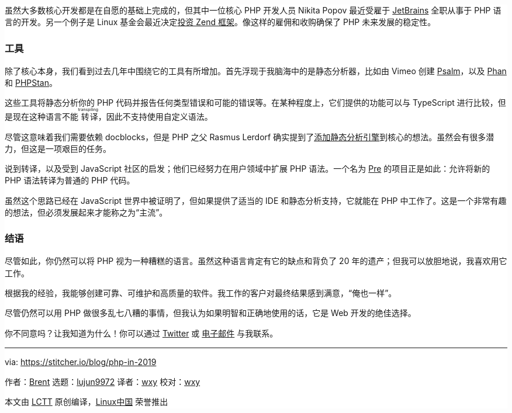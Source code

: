 虽然大多数核心开发都是在自愿的基础上完成的，但其中一位核心 PHP 开发人员 Nikita Popov 最近受雇于 [JetBrains](https://blog.jetbrains.com/phpstorm/2019/01/nikita-popov-joins-phpstorm-team/) 全职从事于 PHP 语言的开发。另一个例子是 Linux 基金会最近决定[投资 Zend 框架](https://getlaminas.org/)。像这样的雇佣和收购确保了 PHP 未来发展的稳定性。


### 工具


除了核心本身，我们看到过去几年中围绕它的工具有所增加。首先浮现于我脑海中的是静态分析器，比如由 Vimeo 创建 [Psalm](https://github.com/vimeo/psalm)，以及 [Phan](https://github.com/phan/phan) 和 [PHPStan](https://github.com/phpstan/phpstan)。


这些工具将静态分析你的 PHP 代码并报告任何类型错误和可能的错误等。在某种程度上，它们提供的功能可以与 TypeScript 进行比较，但是现在这种语言不能<ruby> 转译 <rt>  transpiling </rt></ruby>，因此不支持使用自定义语法。


尽管这意味着我们需要依赖 docblocks，但是 PHP 之父 Rasmus Lerdorf 确实提到了[添加静态分析引擎](https://externals.io/message/101477#101592)到核心的想法。虽然会有很多潜力，但这是一项艰巨的任务。


说到转译，以及受到 JavaScript 社区的启发；他们已经努力在用户领域中扩展 PHP 语法。一个名为 [Pre](https://preprocess.io/) 的项目正是如此：允许将新的 PHP 语法转译为普通的 PHP 代码。


虽然这个思路已经在 JavaScript 世界中被证明了，但如果提供了适当的 IDE 和静态分析支持，它就能在 PHP 中工作了。这是一个非常有趣的想法，但必须发展起来才能称之为“主流”。


### 结语


尽管如此，你仍然可以将 PHP 视为一种糟糕的语言。虽然这种语言肯定有它的缺点和背负了 20 年的遗产；但我可以放胆地说，我喜欢用它工作。


根据我的经验，我能够创建可靠、可维护和高质量的软件。我工作的客户对最终结果感到满意，“俺也一样”。


尽管仍然可以用 PHP 做很多乱七八糟的事情，但我认为如果明智和正确地使用的话，它是 Web 开发的绝佳选择。


你不同意吗？让我知道为什么！你可以通过 [Twitter](https://twitter.com/brendt_gd) 或 [电子邮件](mailto:brendt@stitcher.io) 与我联系。




---


via: <https://stitcher.io/blog/php-in-2019>


作者：[Brent](https://stitcher.io/blog/php-in-2019) 选题：[lujun9972](https://github.com/lujun9972) 译者：[wxy](https://github.com/wxy) 校对：[wxy](https://github.com/wxy)


本文由 [LCTT](https://github.com/LCTT/TranslateProject) 原创编译，[Linux中国](https://linux.cn/) 荣誉推出
